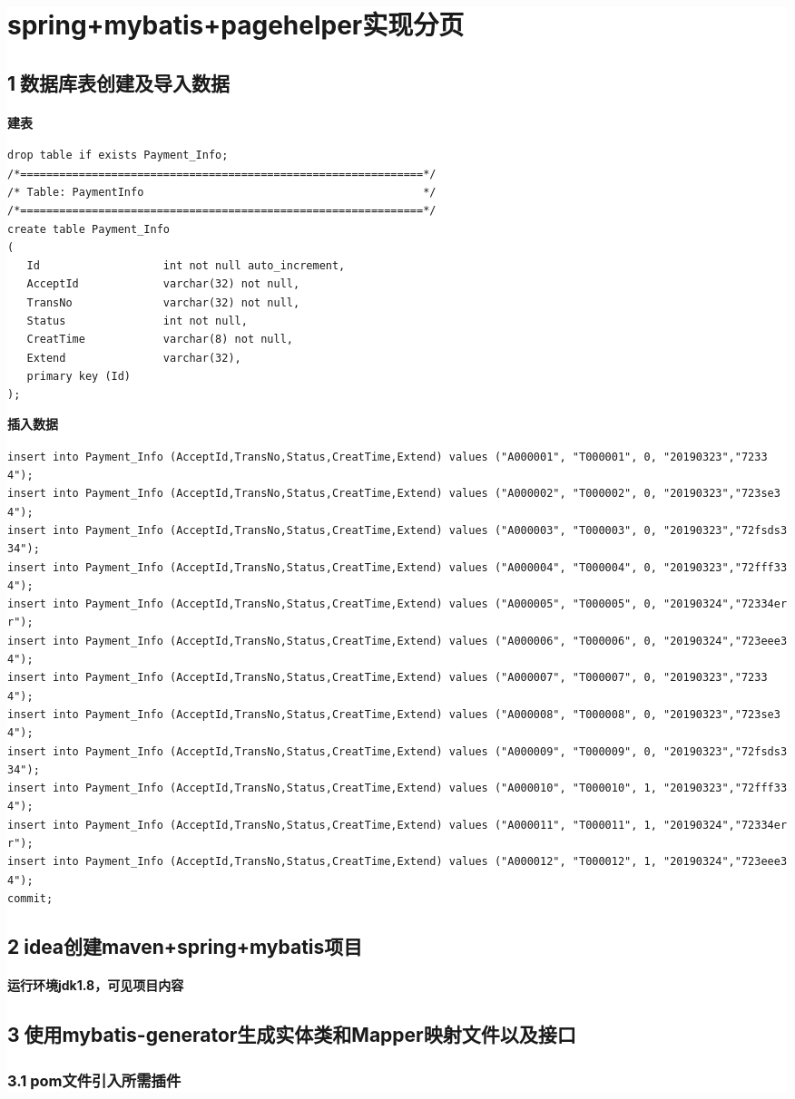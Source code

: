 ﻿# spring+mybatis+pagehelper实现分页
## 1 数据库表创建及导入数据
**建表**

    drop table if exists Payment_Info;
    /*==============================================================*/
    /* Table: PaymentInfo                                           */
    /*==============================================================*/
    create table Payment_Info
    (
       Id                   int not null auto_increment,
       AcceptId             varchar(32) not null,
       TransNo              varchar(32) not null,
       Status               int not null,
       CreatTime            varchar(8) not null,
       Extend               varchar(32),
       primary key (Id)
    );

**插入数据**

    insert into Payment_Info (AcceptId,TransNo,Status,CreatTime,Extend) values ("A000001", "T000001", 0, "20190323","72334");
    insert into Payment_Info (AcceptId,TransNo,Status,CreatTime,Extend) values ("A000002", "T000002", 0, "20190323","723se34");
    insert into Payment_Info (AcceptId,TransNo,Status,CreatTime,Extend) values ("A000003", "T000003", 0, "20190323","72fsds334");
    insert into Payment_Info (AcceptId,TransNo,Status,CreatTime,Extend) values ("A000004", "T000004", 0, "20190323","72fff334");
    insert into Payment_Info (AcceptId,TransNo,Status,CreatTime,Extend) values ("A000005", "T000005", 0, "20190324","72334err");
    insert into Payment_Info (AcceptId,TransNo,Status,CreatTime,Extend) values ("A000006", "T000006", 0, "20190324","723eee34");
    insert into Payment_Info (AcceptId,TransNo,Status,CreatTime,Extend) values ("A000007", "T000007", 0, "20190323","72334");
    insert into Payment_Info (AcceptId,TransNo,Status,CreatTime,Extend) values ("A000008", "T000008", 0, "20190323","723se34");
    insert into Payment_Info (AcceptId,TransNo,Status,CreatTime,Extend) values ("A000009", "T000009", 0, "20190323","72fsds334");
    insert into Payment_Info (AcceptId,TransNo,Status,CreatTime,Extend) values ("A000010", "T000010", 1, "20190323","72fff334");
    insert into Payment_Info (AcceptId,TransNo,Status,CreatTime,Extend) values ("A000011", "T000011", 1, "20190324","72334err");
    insert into Payment_Info (AcceptId,TransNo,Status,CreatTime,Extend) values ("A000012", "T000012", 1, "20190324","723eee34");
    commit;

## 2 idea创建maven+spring+mybatis项目
**运行环境jdk1.8，可见项目内容**
## 3 使用mybatis-generator生成实体类和Mapper映射文件以及接口
### 3.1 pom文件引入所需插件
